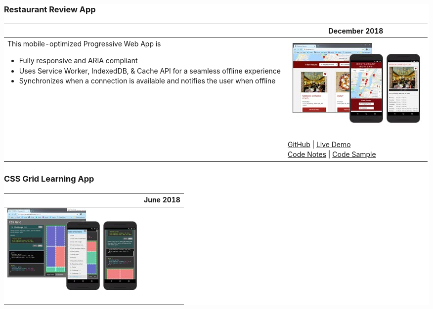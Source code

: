 ### Restaurant Review App
<table class="portfolio-table">
  <thead>
    <tr>
      <th></th>
      <th class="right">December 2018</th>
    </tr>
  </thead>
  <tbody>
    <tr>
      <td>
        This mobile-optimized Progressive Web App is
        <ul>
          <li>Fully responsive and ARIA compliant</li>
          <li>Uses Service Worker, IndexedDB, &amp; Cache API for a seamless offline experience</li>
          <li>Synchronizes when a connection is available and notifies the user when offline</li>
        </ul>
      </td>
      <td class="hero-cell center">
        <a href="https://github.com/james-priest/mws-restaurant-stage-1/raw/master/docs/assets/images/hero.jpg"><img src="assets/images/portfolio_restaurant2.jpg" alt="Restaurant Review App"></a>
        <br><br>
        <a href="https://github.com/james-priest/mws-restaurant-stage-1">GitHub</a> | <a href="https://restaurant-review-app.netlify.com">Live Demo</a><br><a href="https://james-priest.github.io/mws-restaurant-stage-1/">Code Notes</a> | <a href="https://github.com/james-priest/mws-restaurant-stage-1/blob/master/app/js/dbhelper.js">Code Sample</a>
      </td>
    </tr>
  </tbody>
</table>

### CSS Grid Learning App
<table class="portfolio-table">
  <thead>
    <tr>
      <th></th>
      <th class="right">June 2018</th>
    </tr>
  </thead>
  <tbody>
    <tr>
      <td class="hero-cell center">
        <a href="https://james-priest.github.io/grid-critters-code/images/css-grid-app1.png"><img src="assets/images/portfolio_grid_app1.jpg" alt="CSS Grid Learning App"></a>
        <br><br>